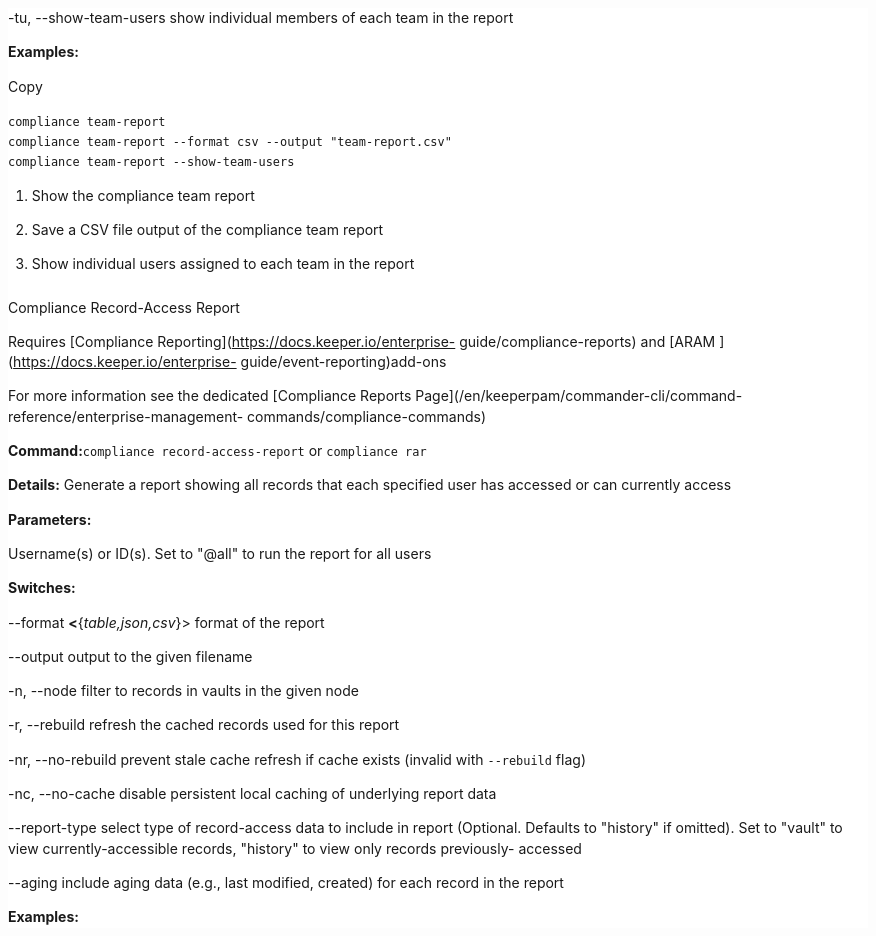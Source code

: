 -tu, --show-team-users show individual members of each team in the report

**Examples:**

Copy

    
    
    compliance team-report
    compliance team-report --format csv --output "team-report.csv"
    compliance team-report --show-team-users

  1. Show the compliance team report

  2. Save a CSV file output of the compliance team report

  3. Show individual users assigned to each team in the report

###

Compliance Record-Access Report

Requires [Compliance Reporting](https://docs.keeper.io/enterprise-
guide/compliance-reports) and [ARAM ](https://docs.keeper.io/enterprise-
guide/event-reporting)add-ons

For more information see the dedicated [Compliance Reports
Page](/en/keeperpam/commander-cli/command-reference/enterprise-management-
commands/compliance-commands)

**Command:**`compliance record-access-report` or `compliance rar`

**Details:** Generate a report showing all records that each specified user
has accessed or can currently access

**Parameters:**

Username(s) or ID(s). Set to "@all" to run the report for all users

**Switches:**

\--format **<**{_table,json,csv_}> format of the report

\--output <FILENAME> output to the given filename

-n, --node <NODE NAME or ID> filter to records in vaults in the given node

-r, --rebuild refresh the cached records used for this report

-nr, --no-rebuild prevent stale cache refresh if cache exists (invalid with `--rebuild` flag)

-nc, --no-cache disable persistent local caching of underlying report data

\--report-type select type of record-access data to include in report
(Optional. Defaults to "history" if omitted). Set to "vault" to view
currently-accessible records, "history" to view only records previously-
accessed

\--aging include aging data (e.g., last modified, created) for each record in
the report

**Examples:**
